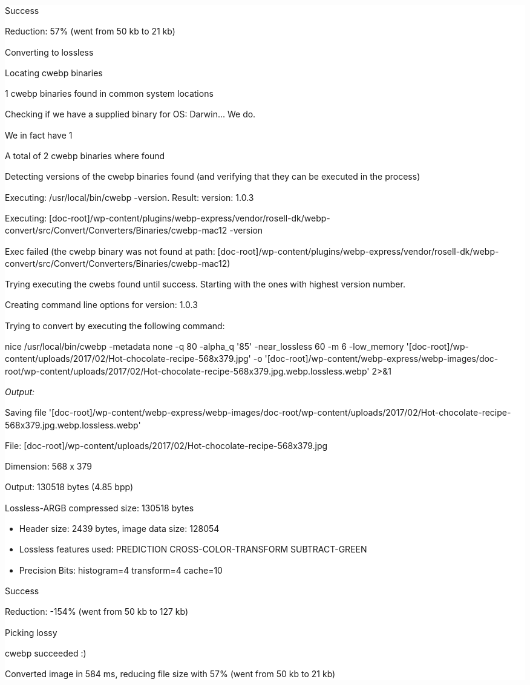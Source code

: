 Success

Reduction: 57% (went from 50 kb to 21 kb)


Converting to lossless

Locating cwebp binaries

1 cwebp binaries found in common system locations

Checking if we have a supplied binary for OS: Darwin... We do.

We in fact have 1

A total of 2 cwebp binaries where found

Detecting versions of the cwebp binaries found (and verifying that they can be executed in the process)

Executing: /usr/local/bin/cwebp -version. Result: version: 1.0.3

Executing: [doc-root]/wp-content/plugins/webp-express/vendor/rosell-dk/webp-convert/src/Convert/Converters/Binaries/cwebp-mac12 -version

Exec failed (the cwebp binary was not found at path: [doc-root]/wp-content/plugins/webp-express/vendor/rosell-dk/webp-convert/src/Convert/Converters/Binaries/cwebp-mac12)

Trying executing the cwebs found until success. Starting with the ones with highest version number.

Creating command line options for version: 1.0.3

Trying to convert by executing the following command:

nice /usr/local/bin/cwebp -metadata none -q 80 -alpha_q '85' -near_lossless 60 -m 6 -low_memory '[doc-root]/wp-content/uploads/2017/02/Hot-chocolate-recipe-568x379.jpg' -o '[doc-root]/wp-content/webp-express/webp-images/doc-root/wp-content/uploads/2017/02/Hot-chocolate-recipe-568x379.jpg.webp.lossless.webp' 2>&1


*Output:* 

Saving file '[doc-root]/wp-content/webp-express/webp-images/doc-root/wp-content/uploads/2017/02/Hot-chocolate-recipe-568x379.jpg.webp.lossless.webp'

File:      [doc-root]/wp-content/uploads/2017/02/Hot-chocolate-recipe-568x379.jpg

Dimension: 568 x 379

Output:    130518 bytes (4.85 bpp)

Lossless-ARGB compressed size: 130518 bytes

  * Header size: 2439 bytes, image data size: 128054

  * Lossless features used: PREDICTION CROSS-COLOR-TRANSFORM SUBTRACT-GREEN

  * Precision Bits: histogram=4 transform=4 cache=10


Success

Reduction: -154% (went from 50 kb to 127 kb)


Picking lossy

cwebp succeeded :)


Converted image in 584 ms, reducing file size with 57% (went from 50 kb to 21 kb)

